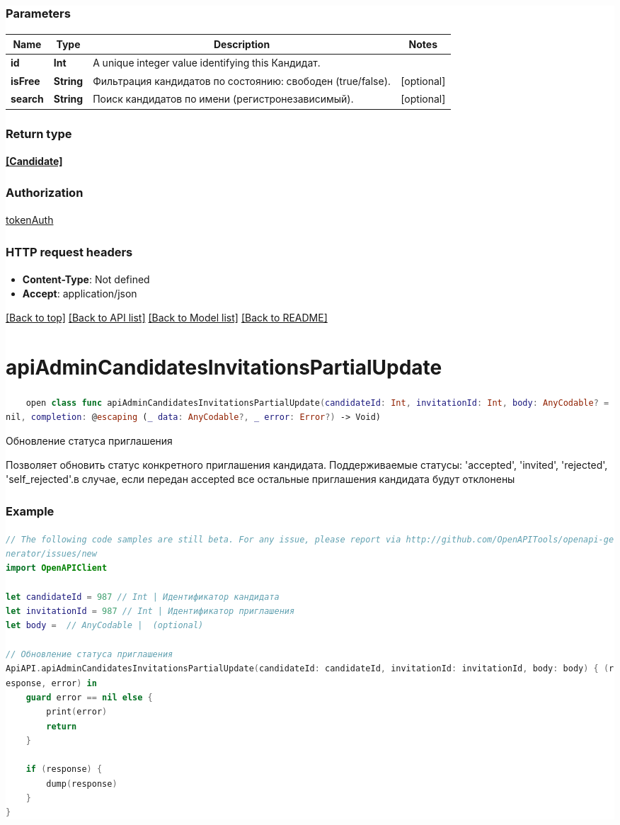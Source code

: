 ### Parameters

Name | Type | Description  | Notes
------------- | ------------- | ------------- | -------------
 **id** | **Int** | A unique integer value identifying this Кандидат. | 
 **isFree** | **String** | Фильтрация кандидатов по состоянию: свободен (true/false). | [optional] 
 **search** | **String** | Поиск кандидатов по имени (регистронезависимый). | [optional] 

### Return type

[**[Candidate]**](Candidate.md)

### Authorization

[tokenAuth](../README.md#tokenAuth)

### HTTP request headers

 - **Content-Type**: Not defined
 - **Accept**: application/json

[[Back to top]](#) [[Back to API list]](../README.md#documentation-for-api-endpoints) [[Back to Model list]](../README.md#documentation-for-models) [[Back to README]](../README.md)

# **apiAdminCandidatesInvitationsPartialUpdate**
```swift
    open class func apiAdminCandidatesInvitationsPartialUpdate(candidateId: Int, invitationId: Int, body: AnyCodable? = nil, completion: @escaping (_ data: AnyCodable?, _ error: Error?) -> Void)
```

Обновление статуса приглашения

Позволяет обновить статус конкретного приглашения кандидата.  Поддерживаемые статусы: 'accepted', 'invited', 'rejected', 'self_rejected'.в случае, если передан accepted все остальные приглашения кандидата будут отклонены

### Example
```swift
// The following code samples are still beta. For any issue, please report via http://github.com/OpenAPITools/openapi-generator/issues/new
import OpenAPIClient

let candidateId = 987 // Int | Идентификатор кандидата
let invitationId = 987 // Int | Идентификатор приглашения
let body =  // AnyCodable |  (optional)

// Обновление статуса приглашения
ApiAPI.apiAdminCandidatesInvitationsPartialUpdate(candidateId: candidateId, invitationId: invitationId, body: body) { (response, error) in
    guard error == nil else {
        print(error)
        return
    }

    if (response) {
        dump(response)
    }
}
```
